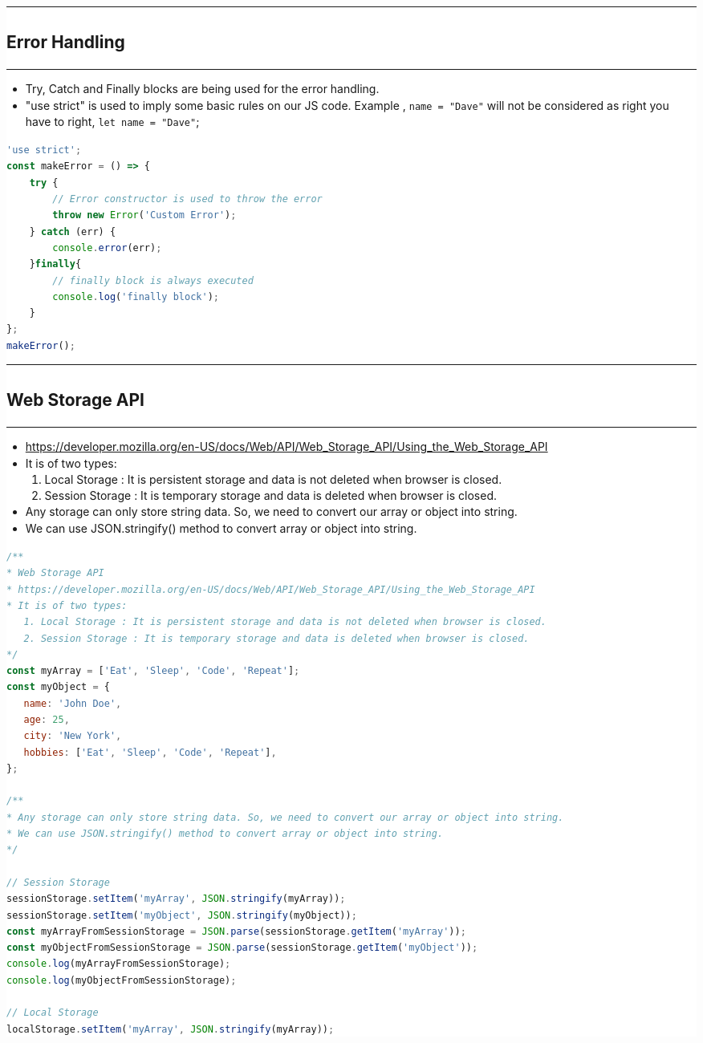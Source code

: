 * * *
## Error Handling 
* * *
- Try, Catch and Finally blocks are being used for the error handling.
- "use strict" is used to imply some basic rules on our JS code. Example , `name = "Dave"` will not be considered as right you have to right, `let name = "Dave"`;
```js
'use strict';
const makeError = () => {
	try {
        // Error constructor is used to throw the error
		throw new Error('Custom Error');
	} catch (err) {
		console.error(err);
	}finally{
        // finally block is always executed
        console.log('finally block');
    }
};
makeError();
```

* * *
## Web Storage API
* * *
 * https://developer.mozilla.org/en-US/docs/Web/API/Web_Storage_API/Using_the_Web_Storage_API
 * It is of two types:
    1. Local Storage : It is persistent storage and data is not deleted when browser is closed.
    2. Session Storage : It is temporary storage and data is deleted when browser is closed.
 * Any storage can only store string data. So, we need to convert our array or object into string.
 * We can use JSON.stringify() method to convert array or object into string.
 ```js
 /**
 * Web Storage API 
 * https://developer.mozilla.org/en-US/docs/Web/API/Web_Storage_API/Using_the_Web_Storage_API
 * It is of two types:
    1. Local Storage : It is persistent storage and data is not deleted when browser is closed.
    2. Session Storage : It is temporary storage and data is deleted when browser is closed.
*/
const myArray = ['Eat', 'Sleep', 'Code', 'Repeat'];
const myObject = {
	name: 'John Doe',
	age: 25,
	city: 'New York',
	hobbies: ['Eat', 'Sleep', 'Code', 'Repeat'],
};

/**
 * Any storage can only store string data. So, we need to convert our array or object into string.
 * We can use JSON.stringify() method to convert array or object into string.
 */

// Session Storage
sessionStorage.setItem('myArray', JSON.stringify(myArray));
sessionStorage.setItem('myObject', JSON.stringify(myObject));
const myArrayFromSessionStorage = JSON.parse(sessionStorage.getItem('myArray'));
const myObjectFromSessionStorage = JSON.parse(sessionStorage.getItem('myObject'));
console.log(myArrayFromSessionStorage);
console.log(myObjectFromSessionStorage);

// Local Storage
localStorage.setItem('myArray', JSON.stringify(myArray));
 ```